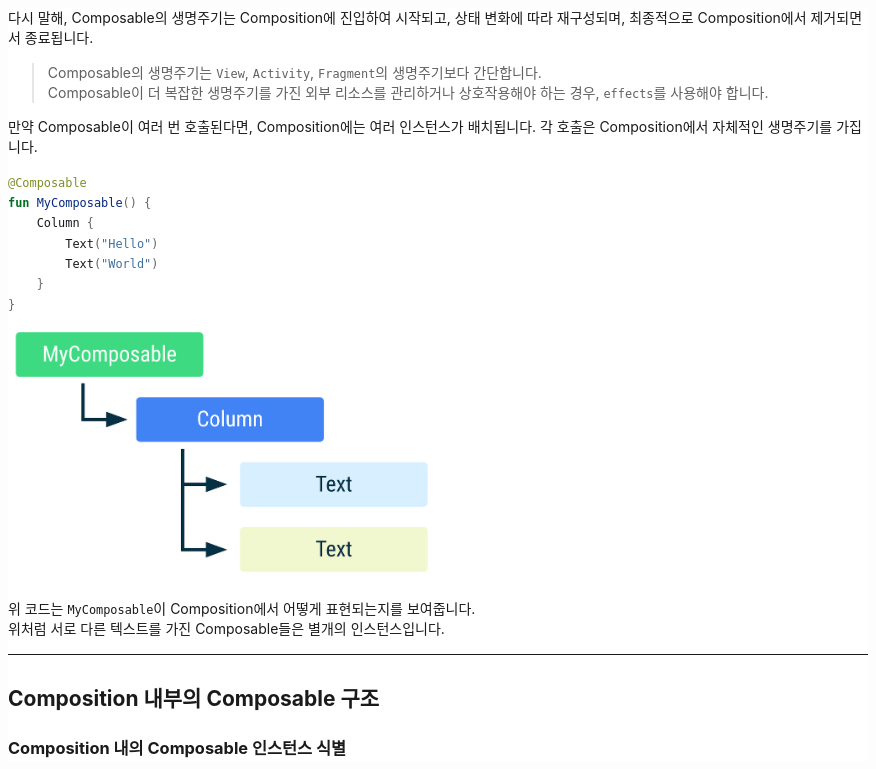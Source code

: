 다시 말해, Composable의 생명주기는 Composition에 진입하여 시작되고, 상태 변화에 따라 재구성되며, 최종적으로 Composition에서 제거되면서 종료됩니다.

> Composable의 생명주기는 `View`, `Activity`, `Fragment`의 생명주기보다 간단합니다.  
> Composable이 더 복잡한 생명주기를 가진 외부 리소스를 관리하거나 상호작용해야 하는 경우, `effects`를 사용해야 합니다.

만약 Composable이 여러 번 호출된다면, Composition에는 여러 인스턴스가 배치됩니다.
각 호출은 Composition에서 자체적인 생명주기를 가집니다.

```kotlin
@Composable
fun MyComposable() {
    Column {
        Text("Hello")
        Text("World")
    }
}
```

<img src="../../resource/lifecycle-hierarchy.png" width="50%" height="50%">

위 코드는 `MyComposable`이 Composition에서 어떻게 표현되는지를 보여줍니다.  
위처럼 서로 다른 텍스트를 가진 Composable들은 별개의 인스턴스입니다.


---

## Composition 내부의 Composable 구조

### Composition 내의 Composable 인스턴스 식별
